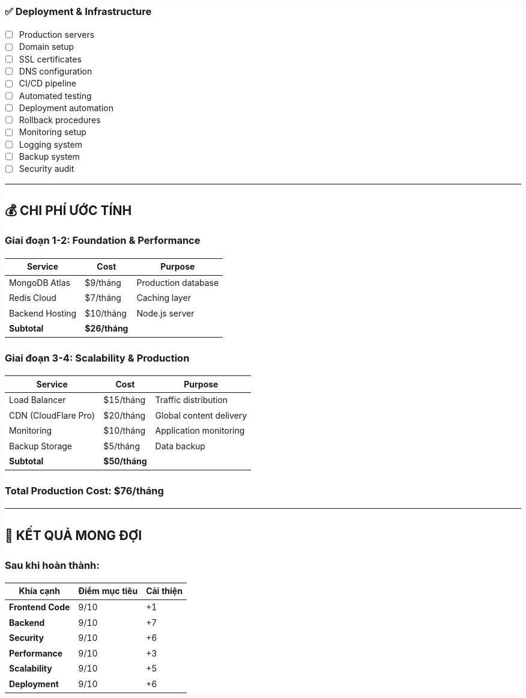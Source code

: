 ### **✅ Deployment & Infrastructure**
- [ ] Production servers
- [ ] Domain setup
- [ ] SSL certificates
- [ ] DNS configuration
- [ ] CI/CD pipeline
- [ ] Automated testing
- [ ] Deployment automation
- [ ] Rollback procedures
- [ ] Monitoring setup
- [ ] Logging system
- [ ] Backup system
- [ ] Security audit

---

## 💰 **CHI PHÍ ƯỚC TÍNH**

### **Giai đoạn 1-2: Foundation & Performance**
| Service | Cost | Purpose |
|---------|------|---------|
| MongoDB Atlas | $9/tháng | Production database |
| Redis Cloud | $7/tháng | Caching layer |
| Backend Hosting | $10/tháng | Node.js server |
| **Subtotal** | **$26/tháng** | |

### **Giai đoạn 3-4: Scalability & Production**
| Service | Cost | Purpose |
|---------|------|---------|
| Load Balancer | $15/tháng | Traffic distribution |
| CDN (CloudFlare Pro) | $20/tháng | Global content delivery |
| Monitoring | $10/tháng | Application monitoring |
| Backup Storage | $5/tháng | Data backup |
| **Subtotal** | **$50/tháng** | |

### **Total Production Cost: $76/tháng**

---

## 🎯 **KẾT QUẢ MONG ĐỢI**

### **Sau khi hoàn thành:**
| Khía cạnh | Điểm mục tiêu | Cải thiện |
|-----------|---------------|-----------|
| **Frontend Code** | 9/10 | +1 |
| **Backend** | 9/10 | +7 |
| **Security** | 9/10 | +6 |
| **Performance** | 9/10 | +3 |
| **Scalability** | 9/10 | +5 |
| **Deployment** | 9/10 | +6 |
